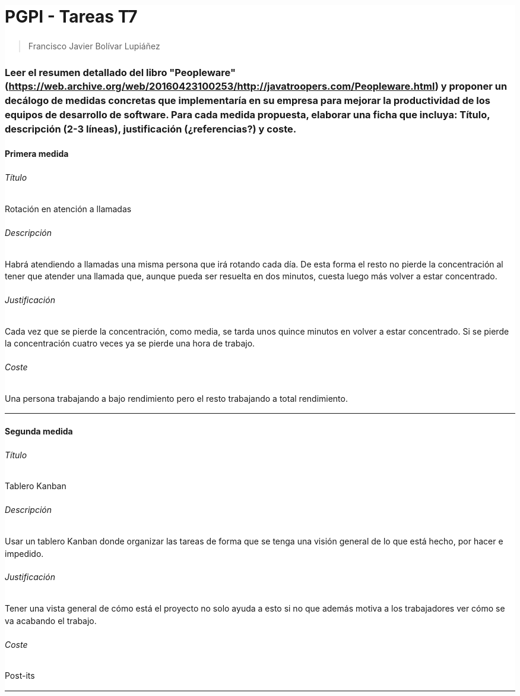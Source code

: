# PGPI - Tareas T7

> Francisco Javier Bolívar Lupiáñez

### Leer el resumen detallado del libro "Peopleware" (https://web.archive.org/web/20160423100253/http://javatroopers.com/Peopleware.html) y proponer un decálogo de medidas concretas que implementaría en su empresa para mejorar la productividad de los equipos de desarrollo de software. Para cada medida propuesta, elaborar una ficha que incluya: Título, descripción (2-3 líneas), justificación (¿referencias?) y coste.

#### Primera medida

###### Título

Rotación en atención a llamadas

###### Descripción

Habrá atendiendo a llamadas una misma persona que irá rotando cada día. De esta forma el resto no pierde la concentración al tener que atender una llamada que, aunque pueda ser resuelta en dos minutos, cuesta luego más volver a estar concentrado.

###### Justificación

Cada vez que se pierde la concentración, como media, se tarda unos quince minutos en volver a estar concentrado. Si se pierde la concentración cuatro veces ya se pierde una hora de trabajo.

###### Coste

Una persona trabajando a bajo rendimiento pero el resto trabajando a total rendimiento.

---

#### Segunda medida

###### Título

Tablero Kanban

###### Descripción

Usar un tablero Kanban donde organizar las tareas de forma que se tenga una visión general de lo que está hecho, por hacer e impedido.

###### Justificación

Tener una vista general de cómo está el proyecto no solo ayuda a esto si no que además motiva a los trabajadores ver cómo se va acabando el trabajo.

###### Coste

Post-its

---
